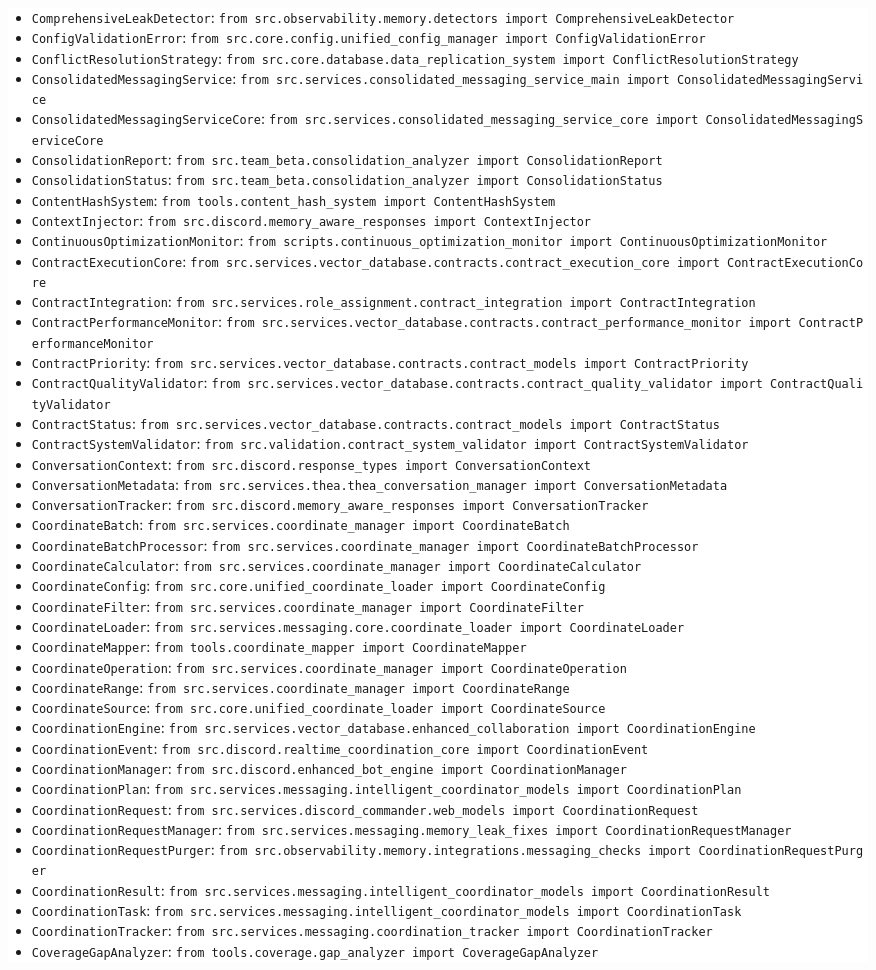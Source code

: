 - `ComprehensiveLeakDetector`: `from src.observability.memory.detectors import ComprehensiveLeakDetector`
- `ConfigValidationError`: `from src.core.config.unified_config_manager import ConfigValidationError`
- `ConflictResolutionStrategy`: `from src.core.database.data_replication_system import ConflictResolutionStrategy`
- `ConsolidatedMessagingService`: `from src.services.consolidated_messaging_service_main import ConsolidatedMessagingService`
- `ConsolidatedMessagingServiceCore`: `from src.services.consolidated_messaging_service_core import ConsolidatedMessagingServiceCore`
- `ConsolidationReport`: `from src.team_beta.consolidation_analyzer import ConsolidationReport`
- `ConsolidationStatus`: `from src.team_beta.consolidation_analyzer import ConsolidationStatus`
- `ContentHashSystem`: `from tools.content_hash_system import ContentHashSystem`
- `ContextInjector`: `from src.discord.memory_aware_responses import ContextInjector`
- `ContinuousOptimizationMonitor`: `from scripts.continuous_optimization_monitor import ContinuousOptimizationMonitor`
- `ContractExecutionCore`: `from src.services.vector_database.contracts.contract_execution_core import ContractExecutionCore`
- `ContractIntegration`: `from src.services.role_assignment.contract_integration import ContractIntegration`
- `ContractPerformanceMonitor`: `from src.services.vector_database.contracts.contract_performance_monitor import ContractPerformanceMonitor`
- `ContractPriority`: `from src.services.vector_database.contracts.contract_models import ContractPriority`
- `ContractQualityValidator`: `from src.services.vector_database.contracts.contract_quality_validator import ContractQualityValidator`
- `ContractStatus`: `from src.services.vector_database.contracts.contract_models import ContractStatus`
- `ContractSystemValidator`: `from src.validation.contract_system_validator import ContractSystemValidator`
- `ConversationContext`: `from src.discord.response_types import ConversationContext`
- `ConversationMetadata`: `from src.services.thea.thea_conversation_manager import ConversationMetadata`
- `ConversationTracker`: `from src.discord.memory_aware_responses import ConversationTracker`
- `CoordinateBatch`: `from src.services.coordinate_manager import CoordinateBatch`
- `CoordinateBatchProcessor`: `from src.services.coordinate_manager import CoordinateBatchProcessor`
- `CoordinateCalculator`: `from src.services.coordinate_manager import CoordinateCalculator`
- `CoordinateConfig`: `from src.core.unified_coordinate_loader import CoordinateConfig`
- `CoordinateFilter`: `from src.services.coordinate_manager import CoordinateFilter`
- `CoordinateLoader`: `from src.services.messaging.core.coordinate_loader import CoordinateLoader`
- `CoordinateMapper`: `from tools.coordinate_mapper import CoordinateMapper`
- `CoordinateOperation`: `from src.services.coordinate_manager import CoordinateOperation`
- `CoordinateRange`: `from src.services.coordinate_manager import CoordinateRange`
- `CoordinateSource`: `from src.core.unified_coordinate_loader import CoordinateSource`
- `CoordinationEngine`: `from src.services.vector_database.enhanced_collaboration import CoordinationEngine`
- `CoordinationEvent`: `from src.discord.realtime_coordination_core import CoordinationEvent`
- `CoordinationManager`: `from src.discord.enhanced_bot_engine import CoordinationManager`
- `CoordinationPlan`: `from src.services.messaging.intelligent_coordinator_models import CoordinationPlan`
- `CoordinationRequest`: `from src.services.discord_commander.web_models import CoordinationRequest`
- `CoordinationRequestManager`: `from src.services.messaging.memory_leak_fixes import CoordinationRequestManager`
- `CoordinationRequestPurger`: `from src.observability.memory.integrations.messaging_checks import CoordinationRequestPurger`
- `CoordinationResult`: `from src.services.messaging.intelligent_coordinator_models import CoordinationResult`
- `CoordinationTask`: `from src.services.messaging.intelligent_coordinator_models import CoordinationTask`
- `CoordinationTracker`: `from src.services.messaging.coordination_tracker import CoordinationTracker`
- `CoverageGapAnalyzer`: `from tools.coverage.gap_analyzer import CoverageGapAnalyzer`